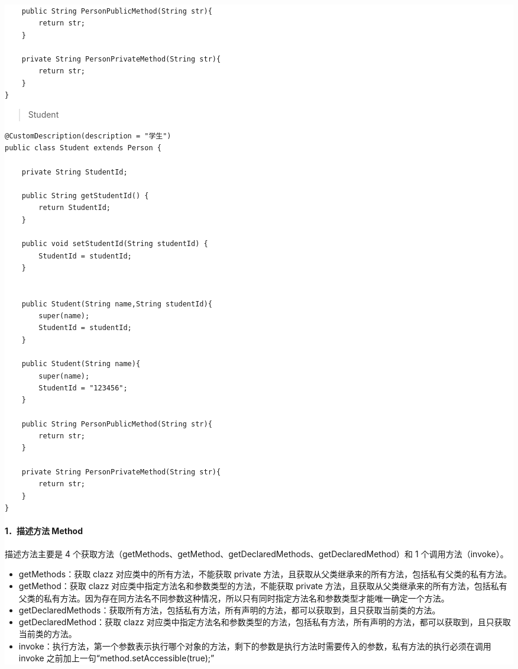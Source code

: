 ```
    public String PersonPublicMethod(String str){
        return str;
    }

    private String PersonPrivateMethod(String str){
        return str;
    }
}
```

> Student

```
@CustomDescription(description = "学生")
public class Student extends Person {

    private String StudentId;

    public String getStudentId() {
        return StudentId;
    }

    public void setStudentId(String studentId) {
        StudentId = studentId;
    }


    public Student(String name,String studentId){
        super(name);
        StudentId = studentId;
    }

    public Student(String name){
        super(name);
        StudentId = "123456";
    }

    public String PersonPublicMethod(String str){
        return str;
    }

    private String PersonPrivateMethod(String str){
        return str;
    }
}
```

#### 1．描述方法 Method

描述方法主要是 4 个获取方法（getMethods、getMethod、getDeclaredMethods、getDeclaredMethod）和 1 个调用方法（invoke）。

- getMethods：获取 clazz 对应类中的所有方法，不能获取 private 方法，且获取从父类继承来的所有方法，包括私有父类的私有方法。
- getMethod：获取 clazz 对应类中指定方法名和参数类型的方法，不能获取 private 方法，且获取从父类继承来的所有方法，包括私有父类的私有方法。因为存在同方法名不同参数这种情况，所以只有同时指定方法名和参数类型才能唯一确定一个方法。
- getDeclaredMethods：获取所有方法，包括私有方法，所有声明的方法，都可以获取到，且只获取当前类的方法。
- getDeclaredMethod：获取 clazz 对应类中指定方法名和参数类型的方法，包括私有方法，所有声明的方法，都可以获取到，且只获取当前类的方法。
- invoke：执行方法，第一个参数表示执行哪个对象的方法，剩下的参数是执行方法时需要传入的参数，私有方法的执行必须在调用 invoke 之前加上一句“method.setAccessible(true);”

